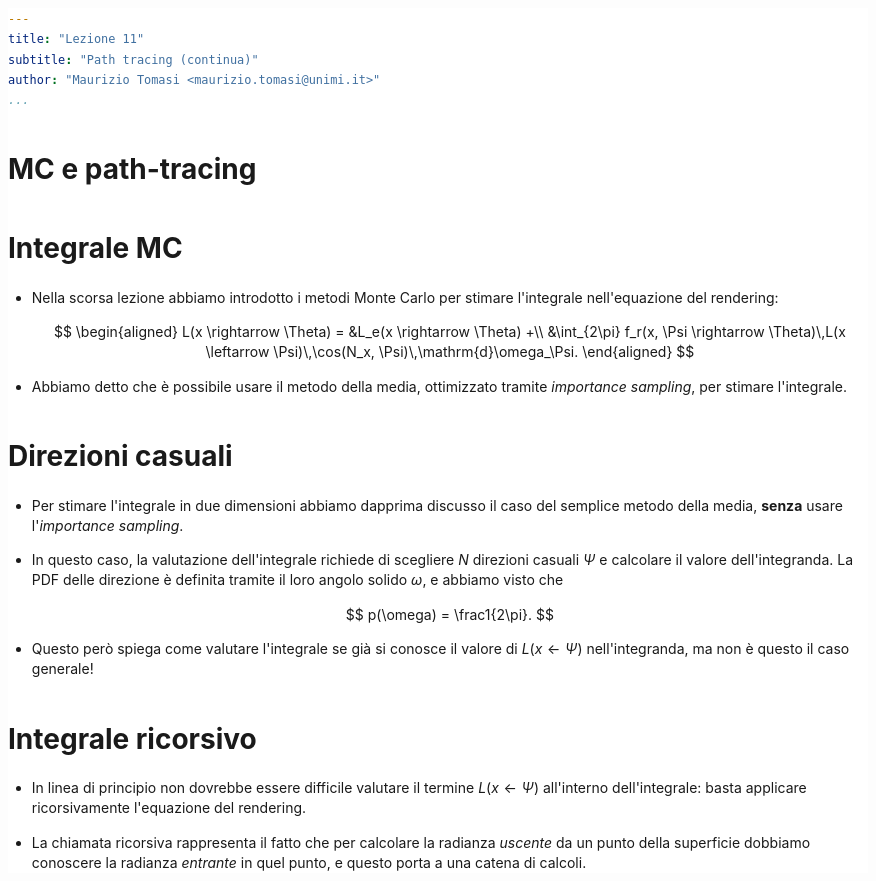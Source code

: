 ```yaml
---
title: "Lezione 11"
subtitle: "Path tracing (continua)"
author: "Maurizio Tomasi <maurizio.tomasi@unimi.it>"
...
```


# MC e path-tracing

# Integrale MC

-   Nella scorsa lezione abbiamo introdotto i metodi Monte Carlo per stimare l'integrale nell'equazione del rendering:

    $$
    \begin{aligned}
    L(x \rightarrow \Theta) = &L_e(x \rightarrow \Theta) +\\
    &\int_{2\pi} f_r(x, \Psi \rightarrow \Theta)\,L(x \leftarrow \Psi)\,\cos(N_x, \Psi)\,\mathrm{d}\omega_\Psi.
    \end{aligned}
    $$

-   Abbiamo detto che è possibile usare il metodo della media, ottimizzato tramite *importance sampling*, per stimare l'integrale.

# Direzioni casuali

-   Per stimare l'integrale in due dimensioni abbiamo dapprima discusso il caso del semplice metodo della media, **senza** usare l'*importance sampling*.

-   In questo caso, la valutazione dell'integrale richiede di scegliere $N$ direzioni casuali $\Psi$ e calcolare il valore dell'integranda. La PDF delle direzione è definita tramite il loro angolo solido $\omega$, e abbiamo visto che

    $$
    p(\omega) = \frac1{2\pi}.
    $$

-   Questo però spiega come valutare l'integrale se già si conosce il valore di $L(x \leftarrow \Psi)$ nell'integranda, ma non è questo il caso generale!

# Integrale ricorsivo

-   In linea di principio non dovrebbe essere difficile valutare il termine $L(x \leftarrow \Psi)$ all'interno dell'integrale: basta applicare ricorsivamente l'equazione del rendering.

-   La chiamata ricorsiva rappresenta il fatto che per calcolare la radianza *uscente* da un punto della superficie dobbiamo conoscere la radianza *entrante* in quel punto, e questo porta a una catena di calcoli.
